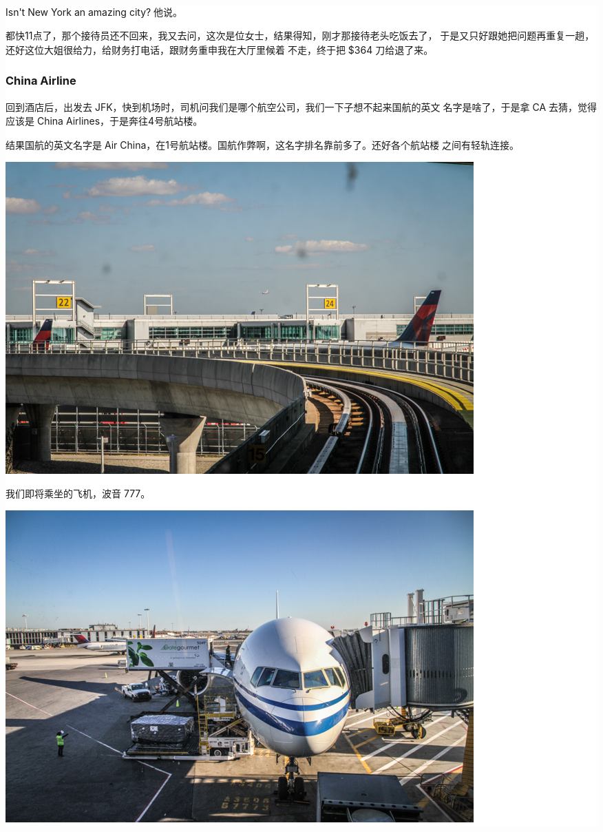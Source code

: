 Isn't New York an amazing city? 他说。

都快11点了，那个接待员还不回来，我又去问，这次是位女士，结果得知，刚才那接待老头吃饭去了，
于是又只好跟她把问题再重复一趟，还好这位大姐很给力，给财务打电话，跟财务重申我在大厅里候着
不走，终于把 $364 刀给退了来。

### China Airline

回到酒店后，出发去 JFK，快到机场时，司机问我们是哪个航空公司，我们一下子想不起来国航的英文
名字是啥了，于是拿 CA 去猜，觉得应该是 China Airlines，于是奔往4号航站楼。

结果国航的英文名字是 Air China，在1号航站楼。国航作弊啊，这名字排名靠前多了。还好各个航站楼
之间有轻轨连接。

![轨道交通](/assets/img/2013-new-york/IMG_1885.jpg)

我们即将乘坐的飞机，波音 777。

![777](/assets/img/2013-new-york/IMG_1891.jpg)
